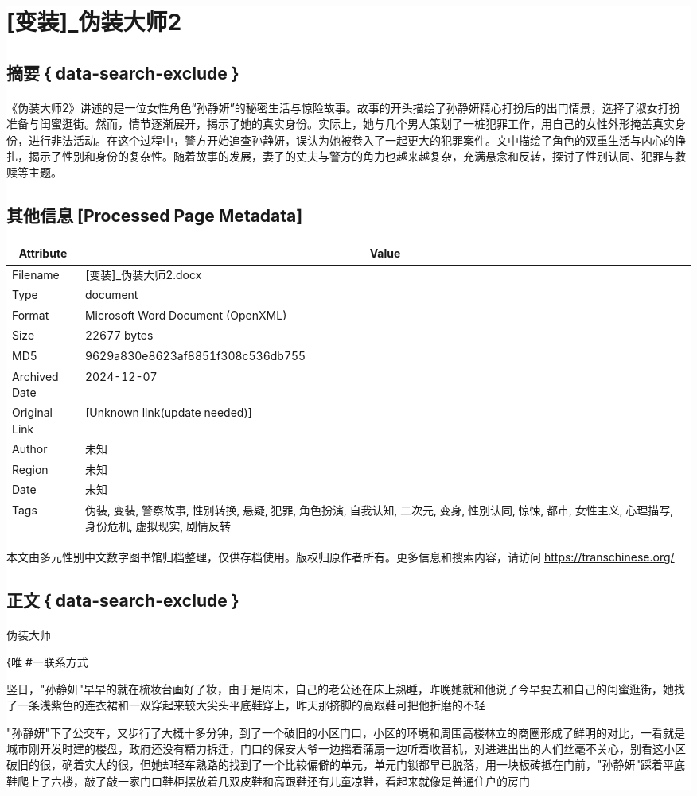 # [变装]_伪装大师2



## 摘要  { data-search-exclude }


《伪装大师2》讲述的是一位女性角色“孙静妍”的秘密生活与惊险故事。故事的开头描绘了孙静妍精心打扮后的出门情景，选择了淑女打扮准备与闺蜜逛街。然而，情节逐渐展开，揭示了她的真实身份。实际上，她与几个男人策划了一桩犯罪工作，用自己的女性外形掩盖真实身份，进行非法活动。在这个过程中，警方开始追查孙静妍，误认为她被卷入了一起更大的犯罪案件。文中描绘了角色的双重生活与内心的挣扎，揭示了性别和身份的复杂性。随着故事的发展，妻子的丈夫与警方的角力也越来越复杂，充满悬念和反转，探讨了性别认同、犯罪与救赎等主题。



## 其他信息 [Processed Page Metadata]

| Attribute       | Value                                  |
|-----------------|----------------------------------------|
| Filename        | [变装]_伪装大师2.docx                             |
| Type            | document                                 |
| Format          | Microsoft Word Document (OpenXML)                               |
| Size            | 22677 bytes                           |
| MD5             | 9629a830e8623af8851f308c536db755                                  |
| Archived Date   | 2024-12-07                             |
| Original Link   | [Unknown link(update needed)]                         |
| Author          | 未知                               |
| Region          | 未知                               |
| Date            | 未知                                 |
| Tags            | 伪装, 变装, 警察故事, 性别转换, 悬疑, 犯罪, 角色扮演, 自我认知, 二次元, 变身, 性别认同, 惊悚, 都市, 女性主义, 心理描写, 身份危机, 虚拟现实, 剧情反转                                 |

本文由多元性别中文数字图书馆归档整理，仅供存档使用。版权归原作者所有。更多信息和搜索内容，请访问 <https://transchinese.org/>


## 正文 { data-search-exclude }


伪装大师

{唯 #一联系方式





竖日，"孙静妍"早早的就在梳妆台画好了妆，由于是周末，自己的老公还在床上熟睡，昨晚她就和他说了今早要去和自己的闺蜜逛街，她找了一条浅紫色的连衣裙和一双穿起来较大尖头平底鞋穿上，昨天那挤脚的高跟鞋可把他折磨的不轻



"孙静妍"下了公交车，又步行了大概十多分钟，到了一个破旧的小区门口，小区的环境和周围高楼林立的商圈形成了鲜明的对比，一看就是城市刚开发时建的楼盘，政府还没有精力拆迁，门口的保安大爷一边摇着蒲扇一边听着收音机，对进进出出的人们丝毫不关心，别看这小区破旧的很，确着实大的很，但她却轻车熟路的找到了一个比较偏僻的单元，单元门锁都早已脱落，用一块板砖抵在门前，"孙静妍"踩着平底鞋爬上了六楼，敲了敲一家门口鞋柜摆放着几双皮鞋和高跟鞋还有儿童凉鞋，看起来就像是普通住户的房门
